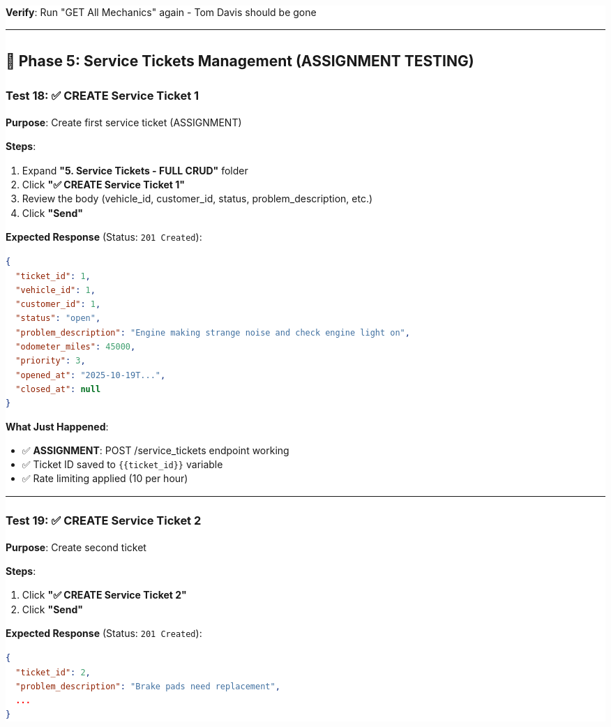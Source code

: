 **Verify**: Run "GET All Mechanics" again - Tom Davis should be gone

---

## 🎫 Phase 5: Service Tickets Management (ASSIGNMENT TESTING)

### Test 18: ✅ CREATE Service Ticket 1

**Purpose**: Create first service ticket (ASSIGNMENT)

**Steps**:
1. Expand **"5. Service Tickets - FULL CRUD"** folder
2. Click **"✅ CREATE Service Ticket 1"**
3. Review the body (vehicle_id, customer_id, status, problem_description, etc.)
4. Click **"Send"**

**Expected Response** (Status: `201 Created`):
```json
{
  "ticket_id": 1,
  "vehicle_id": 1,
  "customer_id": 1,
  "status": "open",
  "problem_description": "Engine making strange noise and check engine light on",
  "odometer_miles": 45000,
  "priority": 3,
  "opened_at": "2025-10-19T...",
  "closed_at": null
}
```

**What Just Happened**:
- ✅ **ASSIGNMENT**: POST /service_tickets endpoint working
- ✅ Ticket ID saved to `{{ticket_id}}` variable
- ✅ Rate limiting applied (10 per hour)

---

### Test 19: ✅ CREATE Service Ticket 2

**Purpose**: Create second ticket

**Steps**:
1. Click **"✅ CREATE Service Ticket 2"**
2. Click **"Send"**

**Expected Response** (Status: `201 Created`):
```json
{
  "ticket_id": 2,
  "problem_description": "Brake pads need replacement",
  ...
}
```
